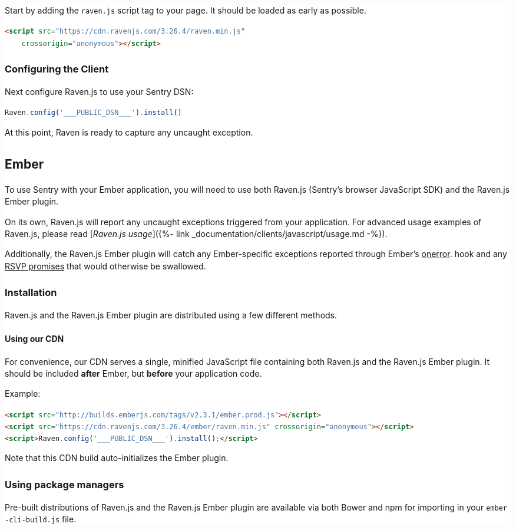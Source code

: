 Start by adding the `raven.js` script tag to your page. It should be loaded as early as possible.

```html
<script src="https://cdn.ravenjs.com/3.26.4/raven.min.js"
    crossorigin="anonymous"></script>
```

### Configuring the Client

Next configure Raven.js to use your Sentry DSN:

```javascript
Raven.config('___PUBLIC_DSN___').install()
```

At this point, Raven is ready to capture any uncaught exception.


## Ember

To use Sentry with your Ember application, you will need to use both Raven.js (Sentry’s browser JavaScript SDK) and the Raven.js Ember plugin.

On its own, Raven.js will report any uncaught exceptions triggered from your application. For advanced usage examples of Raven.js, please read [_Raven.js usage_]({%- link _documentation/clients/javascript/usage.md -%}).

Additionally, the Raven.js Ember plugin will catch any Ember-specific exceptions reported through Ember’s [onerror](https://guides.emberjs.com/v3.2.0/configuring-ember/debugging/#toc_implement-an-ember-onerror-hook-to-log-all-errors-in-production). hook and any [RSVP promises](https://guides.emberjs.com/v3.2.0/configuring-ember/debugging/#toc_errors-within-an-code-rsvp-promise-code) that would otherwise be swallowed.


### Installation

Raven.js and the Raven.js Ember plugin are distributed using a few different methods.

#### Using our CDN

For convenience, our CDN serves a single, minified JavaScript file containing both Raven.js and the Raven.js Ember plugin. It should be included **after** Ember, but **before** your application code.

Example:

```html
<script src="http://builds.emberjs.com/tags/v2.3.1/ember.prod.js"></script>
<script src="https://cdn.ravenjs.com/3.26.4/ember/raven.min.js" crossorigin="anonymous"></script>
<script>Raven.config('___PUBLIC_DSN___').install();</script>
```

Note that this CDN build auto-initializes the Ember plugin.

### Using package managers

Pre-built distributions of Raven.js and the Raven.js Ember plugin are available via both Bower and npm for importing in your `ember-cli-build.js` file.
